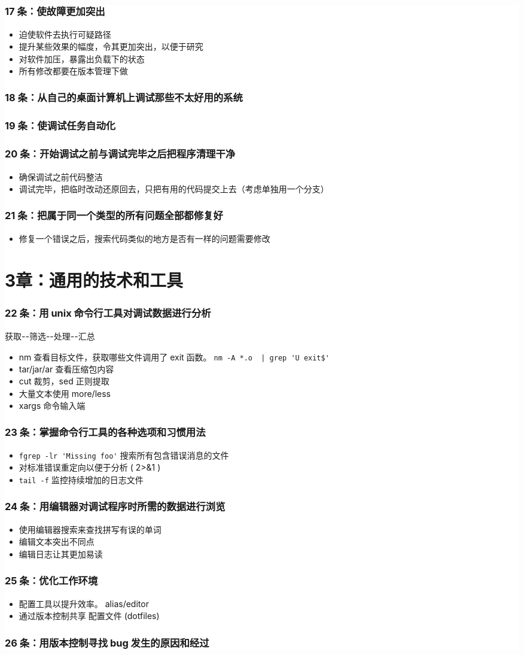 ### 17 条：使故障更加突出

- 迫使软件去执行可疑路径
- 提升某些效果的幅度，令其更加突出，以便于研究
- 对软件加压，暴露出负载下的状态
- 所有修改都要在版本管理下做

### 18 条：从自己的桌面计算机上调试那些不太好用的系统

### 19 条：使调试任务自动化

### 20 条：开始调试之前与调试完毕之后把程序清理干净

- 确保调试之前代码整洁
- 调试完毕，把临时改动还原回去，只把有用的代码提交上去（考虑单独用一个分支）

### 21 条：把属于同一个类型的所有问题全部都修复好

- 修复一个错误之后，搜索代码类似的地方是否有一样的问题需要修改


# 3章：通用的技术和工具

### 22 条：用 unix 命令行工具对调试数据进行分析

获取--筛选--处理--汇总

- nm 查看目标文件，获取哪些文件调用了 exit 函数。 `nm -A *.o  | grep 'U exit$'`
- tar/jar/ar 查看压缩包内容
- cut 裁剪，sed 正则提取
- 大量文本使用 more/less
- xargs 命令输入端

### 23 条：掌握命令行工具的各种选项和习惯用法

- `fgrep -lr 'Missing foo'` 搜索所有包含错误消息的文件
- 对标准错误重定向以便于分析 ( 2>&1 )
- `tail -f` 监控持续增加的日志文件

### 24 条：用编辑器对调试程序时所需的数据进行浏览

- 使用编辑器搜索来查找拼写有误的单词
- 编辑文本突出不同点
- 编辑日志让其更加易读

### 25 条：优化工作环境

- 配置工具以提升效率。  alias/editor
- 通过版本控制共享 配置文件 (dotfiles)

### 26 条：用版本控制寻找 bug 发生的原因和经过
